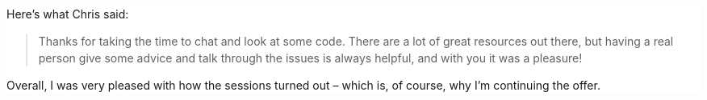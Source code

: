 Here’s what Chris said:

> Thanks for taking the time to chat and look at some code. There are a
> lot of great resources out there, but having a real person give some
> advice and talk through the issues is always helpful, and with you it
> was a pleasure!

Overall, I was very pleased with how the sessions turned out – which is,
of course, why I’m continuing the offer.
